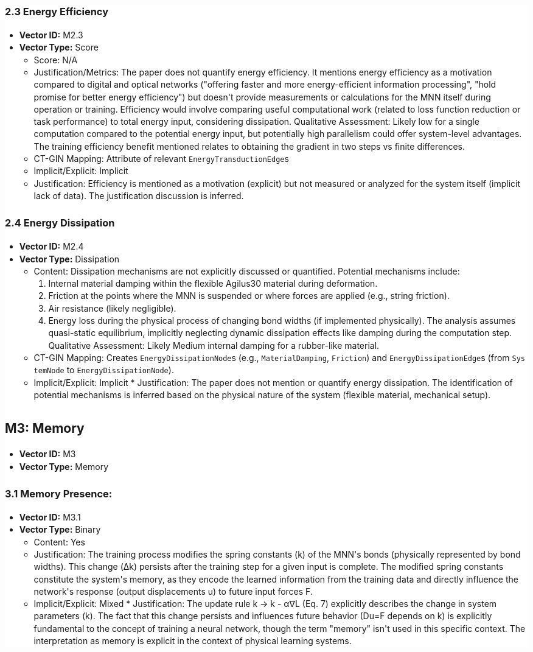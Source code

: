 ### **2.3 Energy Efficiency**

*   **Vector ID:** M2.3
*   **Vector Type:** Score
    *   Score: N/A
    *   Justification/Metrics: The paper does not quantify energy efficiency. It mentions energy efficiency as a motivation compared to digital and optical networks ("offering faster and more energy-efficient information processing", "hold promise for better energy efficiency") but doesn't provide measurements or calculations for the MNN itself during operation or training. Efficiency would involve comparing useful computational work (related to loss function reduction or task performance) to total energy input, considering dissipation. Qualitative Assessment: Likely low for a single computation compared to the potential energy input, but potentially high parallelism could offer system-level advantages. The training efficiency benefit mentioned relates to obtaining the gradient in two steps vs finite differences.
    *   CT-GIN Mapping: Attribute of relevant `EnergyTransductionEdge`s
    *   Implicit/Explicit: Implicit
      *  Justification: Efficiency is mentioned as a motivation (explicit) but not measured or analyzed for the system itself (implicit lack of data). The justification discussion is inferred.

### **2.4 Energy Dissipation**

*   **Vector ID:** M2.4
*   **Vector Type:** Dissipation
    *   Content: Dissipation mechanisms are not explicitly discussed or quantified. Potential mechanisms include:
        1.  Internal material damping within the flexible Agilus30 material during deformation.
        2.  Friction at the points where the MNN is suspended or where forces are applied (e.g., string friction).
        3.  Air resistance (likely negligible).
        4.  Energy loss during the physical process of changing bond widths (if implemented physically).
        The analysis assumes quasi-static equilibrium, implicitly neglecting dynamic dissipation effects like damping during the computation step. Qualitative Assessment: Likely Medium internal damping for a rubber-like material.
    *   CT-GIN Mapping: Creates `EnergyDissipationNode`s (e.g., `MaterialDamping`, `Friction`) and `EnergyDissipationEdge`s (from `SystemNode` to `EnergyDissipationNode`).
    *    Implicit/Explicit: Implicit
        *  Justification: The paper does not mention or quantify energy dissipation. The identification of potential mechanisms is inferred based on the physical nature of the system (flexible material, mechanical setup).

## M3: Memory
*   **Vector ID:** M3
*   **Vector Type:** Memory

### **3.1 Memory Presence:**

*   **Vector ID:** M3.1
*   **Vector Type:** Binary
    *   Content: Yes
    *   Justification: The training process modifies the spring constants (k) of the MNN's bonds (physically represented by bond widths). This change (Δk) persists after the training step for a given input is complete. The modified spring constants constitute the system's memory, as they encode the learned information from the training data and directly influence the network's response (output displacements u) to future input forces F.
    *    Implicit/Explicit: Mixed
        * Justification: The update rule k → k - α∇L (Eq. 7) explicitly describes the change in system parameters (k). The fact that this change persists and influences future behavior (Du=F depends on k) is explicitly fundamental to the concept of training a neural network, though the term "memory" isn't used in this specific context. The interpretation as memory is explicit in the context of physical learning systems.
